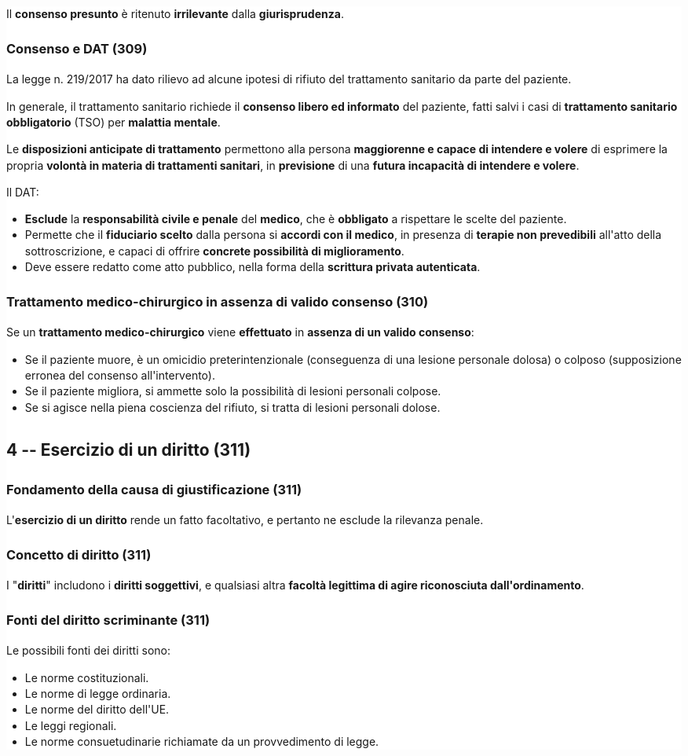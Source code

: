 Il **consenso presunto** è ritenuto **irrilevante** dalla **giurisprudenza**.

### Consenso e DAT (309)

La legge n. 219/2017 ha dato rilievo ad alcune ipotesi di rifiuto del trattamento sanitario da parte del paziente.

In generale, il trattamento sanitario richiede il **consenso libero ed informato** del paziente, fatti salvi i casi di **trattamento sanitario obbligatorio** (TSO) per **malattia mentale**.

Le **disposizioni anticipate di trattamento** permettono alla persona **maggiorenne e capace di intendere e volere** di esprimere la propria **volontà in materia di trattamenti sanitari**, in **previsione** di una **futura incapacità di intendere e volere**.

Il DAT:

- **Esclude** la **responsabilità civile e penale** del **medico**, che è **obbligato** a rispettare le scelte del paziente.
- Permette che il **fiduciario scelto** dalla persona si **accordi con il medico**, in presenza di **terapie non prevedibili** all'atto della sottroscrizione, e capaci di offrire **concrete possibilità di miglioramento**.
- Deve essere redatto come atto pubblico, nella forma della **scrittura privata autenticata**.

### Trattamento medico-chirurgico in assenza di valido consenso (310)

Se un **trattamento medico-chirurgico** viene **effettuato** in **assenza di un valido consenso**:

- Se il paziente muore, è un omicidio preterintenzionale (conseguenza di una lesione personale dolosa) o colposo (supposizione erronea del consenso all'intervento).
- Se il paziente migliora, si ammette solo la possibilità di lesioni personali colpose.
- Se si agisce nella piena coscienza del rifiuto, si tratta di lesioni personali dolose.

## 4 -- Esercizio di un diritto (311)

### Fondamento della causa di giustificazione (311)

L'**esercizio di un diritto** rende un fatto facoltativo, e pertanto ne esclude la rilevanza penale.

### Concetto di diritto (311)

I "**diritti**" includono i **diritti soggettivi**, e qualsiasi altra **facoltà legittima di agire riconosciuta dall'ordinamento**.

### Fonti del diritto scriminante (311)

Le possibili fonti dei diritti sono:

- Le norme costituzionali.
- Le norme di legge ordinaria.
- Le norme del diritto dell'UE.
- Le leggi regionali.
- Le norme consuetudinarie richiamate da un provvedimento di legge.
